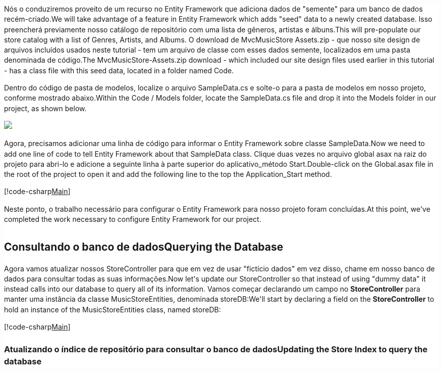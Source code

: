 <span data-ttu-id="ec88d-143">Nós o conduziremos proveito de um recurso no Entity Framework que adiciona dados de "semente" para um banco de dados recém-criado.</span><span class="sxs-lookup"><span data-stu-id="ec88d-143">We will take advantage of a feature in Entity Framework which adds "seed" data to a newly created database.</span></span> <span data-ttu-id="ec88d-144">Isso preencherá previamente nosso catálogo de repositório com uma lista de gêneros, artistas e álbuns.</span><span class="sxs-lookup"><span data-stu-id="ec88d-144">This will pre-populate our store catalog with a list of Genres, Artists, and Albums.</span></span> <span data-ttu-id="ec88d-145">O download de MvcMusicStore Assets.zip - que nosso site design de arquivos incluídos usados neste tutorial - tem um arquivo de classe com esses dados semente, localizados em uma pasta denominada de código.</span><span class="sxs-lookup"><span data-stu-id="ec88d-145">The MvcMusicStore-Assets.zip download - which included our site design files used earlier in this tutorial - has a class file with this seed data, located in a folder named Code.</span></span>

<span data-ttu-id="ec88d-146">Dentro do código de pasta de modelos, localize o arquivo SampleData.cs e solte-o para a pasta de modelos em nosso projeto, conforme mostrado abaixo.</span><span class="sxs-lookup"><span data-stu-id="ec88d-146">Within the Code / Models folder, locate the SampleData.cs file and drop it into the Models folder in our project, as shown below.</span></span>

![](mvc-music-store-part-4/_static/image4.png)

<span data-ttu-id="ec88d-147">Agora, precisamos adicionar uma linha de código para informar o Entity Framework sobre classe SampleData.</span><span class="sxs-lookup"><span data-stu-id="ec88d-147">Now we need to add one line of code to tell Entity Framework about that SampleData class.</span></span> <span data-ttu-id="ec88d-148">Clique duas vezes no arquivo global asax na raiz do projeto para abri-lo e adicione a seguinte linha à parte superior do aplicativo\_método Start.</span><span class="sxs-lookup"><span data-stu-id="ec88d-148">Double-click on the Global.asax file in the root of the project to open it and add the following line to the top the Application\_Start method.</span></span>

[!code-csharp[Main](mvc-music-store-part-4/samples/sample6.cs)]

<span data-ttu-id="ec88d-149">Neste ponto, o trabalho necessário para configurar o Entity Framework para nosso projeto foram concluídas.</span><span class="sxs-lookup"><span data-stu-id="ec88d-149">At this point, we've completed the work necessary to configure Entity Framework for our project.</span></span>

## <a name="querying-the-database"></a><span data-ttu-id="ec88d-150">Consultando o banco de dados</span><span class="sxs-lookup"><span data-stu-id="ec88d-150">Querying the Database</span></span>

<span data-ttu-id="ec88d-151">Agora vamos atualizar nossos StoreController para que em vez de usar "fictício dados" em vez disso, chame em nosso banco de dados para consultar todas as suas informações.</span><span class="sxs-lookup"><span data-stu-id="ec88d-151">Now let's update our StoreController so that instead of using "dummy data" it instead calls into our database to query all of its information.</span></span> <span data-ttu-id="ec88d-152">Vamos começar declarando um campo no **StoreController** para manter uma instância da classe MusicStoreEntities, denominada storeDB:</span><span class="sxs-lookup"><span data-stu-id="ec88d-152">We'll start by declaring a field on the **StoreController** to hold an instance of the MusicStoreEntities class, named storeDB:</span></span>

[!code-csharp[Main](mvc-music-store-part-4/samples/sample7.cs)]

### <a name="updating-the-store-index-to-query-the-database"></a><span data-ttu-id="ec88d-153">Atualizando o índice de repositório para consultar o banco de dados</span><span class="sxs-lookup"><span data-stu-id="ec88d-153">Updating the Store Index to query the database</span></span>
